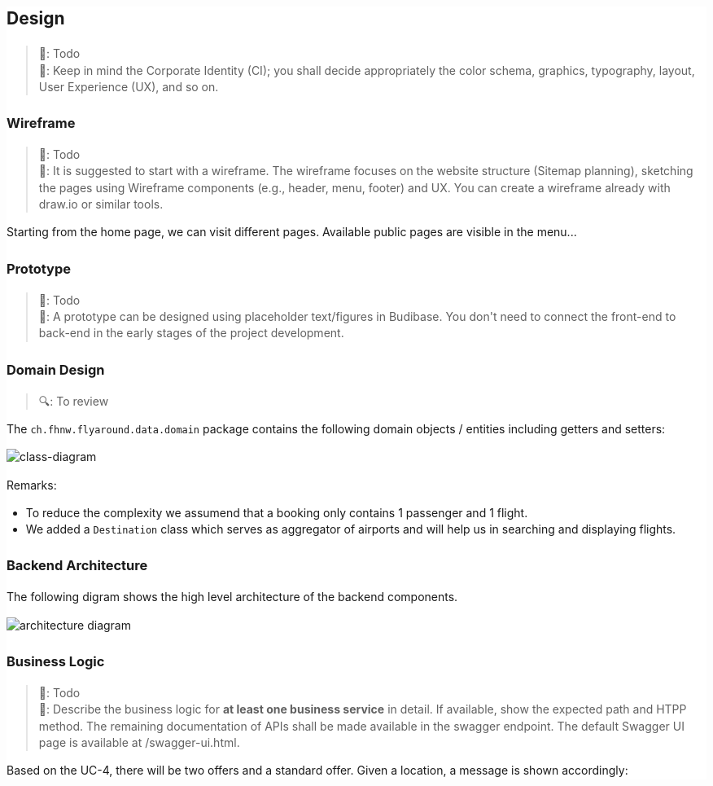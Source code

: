 ## Design

> 🚧: Todo  
> 🚧: Keep in mind the Corporate Identity (CI); you shall decide appropriately the color schema, graphics, typography, layout, User Experience (UX), and so on.

### Wireframe

> 🚧: Todo  
> 🚧: It is suggested to start with a wireframe. The wireframe focuses on the website structure (Sitemap planning), sketching the pages using Wireframe components (e.g., header, menu, footer) and UX. You can create a wireframe already with draw.io or similar tools.

Starting from the home page, we can visit different pages. Available public pages are visible in the menu...

### Prototype

> 🚧: Todo  
> 🚧: A prototype can be designed using placeholder text/figures in Budibase. You don't need to connect the front-end to back-end in the early stages of the project development.

### Domain Design

> 🔍: To review

The `ch.fhnw.flyaround.data.domain` package contains the following domain objects / entities including getters and setters:

![class-diagram](https://www.plantuml.com/plantuml/png/XLF1Yjim4BtxAuIFXOJs6af8sr08b59eVs1gZnqHMJAZoLwM_VSTAOgbQBFPc_JUqyoyD_RECn2V9zDq1hnNFuqUZwoU6wLqhpRgbxEZd8S8xz7hqG8x4kOlauvSZtCeGVXDq-o8XKid8O58Fu6vG-Lt__I4mko1up6_kaDewWY6M2WT1Vtlt4bcyM5UxVdhztJVDYzDaunTvSdQugm3OuAhqj7aUZGbu14uL3zOnX5f2MJfU8bD-gLsoMOLf9ABXGdBqXeOVhZ-5kl0rLYFdhK5riw6IFAjJBAU9qTP4pcOibIrzZni7g8ZFGTj2JFax7q4O-TB10kJ8YbxfqL9IiLAkYDsfuELhTykVvONQ2L-GVzSpqtQX60NQxbw5jKx7pHv_brvC_0MmmcqAO77NrfogDelhLgjLFjvlVxKfhdanK1kKjkFLEn44s-LP4bh4yV0NWsEr5OrsUSZlPUonQwJg93dV_G8GPp-c7S7TJCIC0Rf3cr_dimh)

Remarks:

- To reduce the complexity we assumend that a booking only contains 1 passenger and 1 flight.
- We added a `Destination` class which serves as aggregator of airports and will help us in searching and displaying flights. 

### Backend Architecture

The following digram shows the high level architecture of the backend components.

![architecture diagram](https://www.plantuml.com/plantuml/png/TP11Jm9138NlyoiQJdhW3tWmBE0cdZIkD_KmsIqmSRQTT0gH6Fwxb04NY1xdVQ-lhpF9waNNVNJvCr3oudjekKzCIDheDY88jkff6T6v1SSE1KOlc3W7PTcEuDi1lDKnB5Swo1_WCzJsDbe5IIpNk3hXEMODv3KmNLdc1yjkMDoWR4AB5rkRTeNTEkAHbTNDfZN7b7b_rl8SJGtjt90vOrBX657-Z1rmIPwfnBFeApmr39OVI54MliNzTpqqhr0zF-PtkZcEtOuExYg5_uobHJxLA0Er3RZXbs0ylY_7NchbIcV4diVM9XPwUBfIrWGh0dU0NuapklfNhozqHwm8Ohs05oVuH74BLTS7SXEaRjt77m00)



### Business Logic

> 🚧: Todo  
> 🚧: Describe the business logic for **at least one business service** in detail. If available, show the expected path and HTPP method. The remaining documentation of APIs shall be made available in the swagger endpoint. The default Swagger UI page is available at /swagger-ui.html.

Based on the UC-4, there will be two offers and a standard offer. Given a location, a message is shown accordingly:
